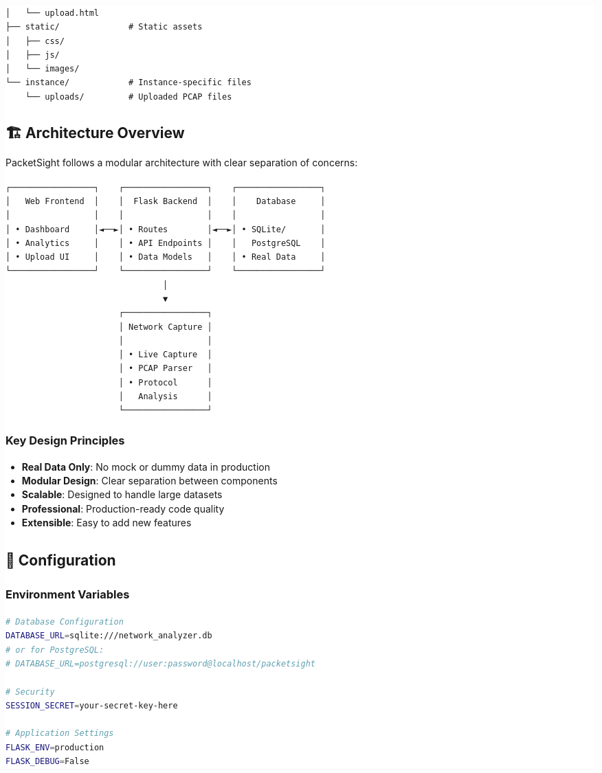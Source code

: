 ```
│   └── upload.html
├── static/              # Static assets
│   ├── css/
│   ├── js/
│   └── images/
└── instance/            # Instance-specific files
    └── uploads/         # Uploaded PCAP files
```

## 🏗️ Architecture Overview

PacketSight follows a modular architecture with clear separation of concerns:

```
┌─────────────────┐    ┌─────────────────┐    ┌─────────────────┐
│   Web Frontend  │    │  Flask Backend  │    │    Database     │
│                 │    │                 │    │                 │
│ • Dashboard     │◄──►│ • Routes        │◄──►│ • SQLite/       │
│ • Analytics     │    │ • API Endpoints │    │   PostgreSQL    │
│ • Upload UI     │    │ • Data Models   │    │ • Real Data     │
└─────────────────┘    └─────────────────┘    └─────────────────┘
                                │
                                ▼
                       ┌─────────────────┐
                       │ Network Capture │
                       │                 │
                       │ • Live Capture  │
                       │ • PCAP Parser   │
                       │ • Protocol      │
                       │   Analysis      │
                       └─────────────────┘
```

### Key Design Principles
- **Real Data Only**: No mock or dummy data in production
- **Modular Design**: Clear separation between components
- **Scalable**: Designed to handle large datasets
- **Professional**: Production-ready code quality
- **Extensible**: Easy to add new features

## 🔧 Configuration

### Environment Variables
```bash
# Database Configuration
DATABASE_URL=sqlite:///network_analyzer.db
# or for PostgreSQL:
# DATABASE_URL=postgresql://user:password@localhost/packetsight

# Security
SESSION_SECRET=your-secret-key-here

# Application Settings
FLASK_ENV=production
FLASK_DEBUG=False
```
